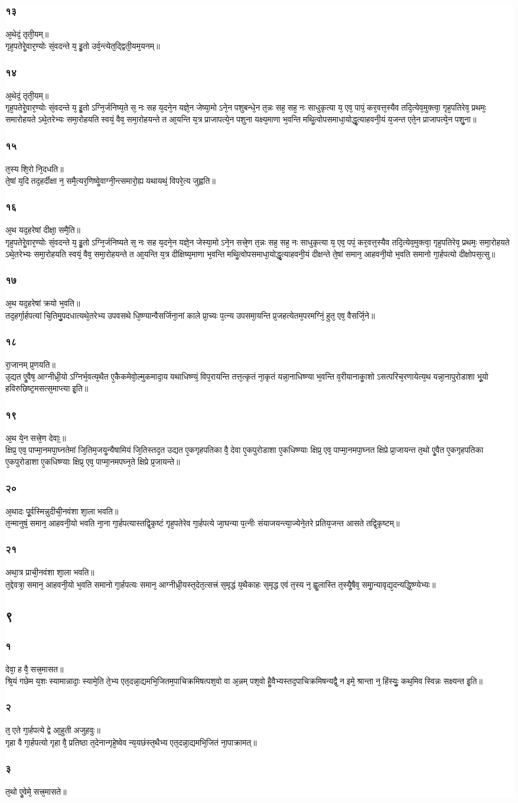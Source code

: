 ### १३
अ᳘थेदं᳘ तृती᳘यम्॥  
गृह᳘पतेरेॗवार᳘ण्योः सं᳘वदन्ते य᳘ इॗतो उर्व᳘न्त्येत᳘द्द्विती᳘यम᳘यनम्॥  
### १४
अ᳘थेदं᳘ तृती᳘यम्॥  
गृह᳘पतेरेॗवार᳘ण्योः सं᳘वदन्ते य᳘ इॗतो ऽग्नि᳘र्जनिष्य᳘ते स᳘ नः सह य᳘दने᳘न यज्ञे᳘न जेष्या᳘मो ऽने᳘न पशुबन्धे᳘न त᳘न्नः सह᳘ सह᳘ नः साधुकृत्या य᳘ एव᳘ पापं᳘ कर᳘वत्त᳘स्यैव तदि᳘त्येव᳘मुक्त्वा᳘ गृह᳘पतिरेव᳘ प्रथमः᳘ समारोहयते ऽथे᳘तरेभ्यः समा᳘रोहयति स्वयं᳘ वैव᳘ समा᳘रोहयन्ते त आ᳘यन्ति य᳘त्र प्राजापत्ये᳘न पशुना यक्ष्य᳘माणा भ᳘वन्ति मथिॗत्वोपसमाधा᳘योद्धृ᳘त्याहवनी᳘यं य᳘जन्त एते᳘न प्राजापत्ये᳘न पशु᳘ना॥  
### १५
त᳘स्य शि᳘रो नि᳘दधति॥  
ते᳘षां य᳘दि तद᳘हर्दीक्षा न᳘ समै᳘त्यर᳘णिष्वेॗवाग्नी᳘न्त्समारो᳘ह्य यथायथं᳘ विपरे᳘त्य जुह्वति॥  
### १६
अ᳘थ यद᳘हरेषां दीक्षा᳘ समै᳘ति॥  
गृह᳘पतेरेॗवार᳘ण्योः सं᳘वदन्ते य᳘ इॗतो ऽग्नि᳘र्जनिष्यते स᳘ नः सह य᳘दने᳘न यज्ञे᳘न जेस्या᳘मो ऽने᳘न सत्त्रे᳘ण त᳘न्नः सह᳘ सह᳘ नः साधुकृत्या य᳘ एव᳘ पपं᳘ कर᳘वत्त᳘स्यैव तदि᳘त्येव᳘मुक्त्वा᳘ गृह᳘पतिरेव᳘ प्रथमः᳘ समा᳘रोहयते ऽथे᳘तरेभ्यः समा᳘रोहयति स्वयं᳘ वैव᳘ समा᳘रोहयन्ते त आ᳘यन्ति य᳘त्र दीक्षिष्य᳘माणा भ᳘वन्ति मथिॗत्वोपसमाधा᳘योद्धृ᳘त्याहवनी᳘यं दीक्षन्ते ते᳘षां समान᳘ आहवनी᳘यो भ᳘वति समानो गा᳘र्हपत्यो दीक्षोपस᳘त्सु॥  
### १७
अ᳘थ यद᳘हरेषां क्रयो भ᳘वति॥  
तद᳘हर्गा᳘र्हपत्यां चि᳘तिमु᳘पदधात्यथे᳘तरेभ्य उपवसथे धि᳘ष्ण्यान्वैसर्जिना᳘नां काले प्रा᳘च्यः प᳘त्न्य उपसमा᳘यन्ति प्र᳘जहत्येतम᳘परमग्निं᳘ हुत᳘ एव᳘ वैसर्जि᳘ने॥  
### १८
रा᳘जानम् प्र᳘णयति॥  
उ᳘द्यत एॗवैष᳘ आग्नीध्री᳘यो ऽग्निर्भ᳘वत्य᳘थैत ए᳘कैकमेवो᳘ल्मुकमादा᳘य यथाधिष्ण्यं᳘ विप᳘रायन्ति तत्त᳘त्कृतं ना᳘कृतं यन्ना᳘नाधिष्ण्या भ᳘वन्ति व᳘रीयानाकाॗशो ऽसत्परिच᳘रणायेत्य᳘थ यन्ना᳘नापुरोडाशा भू᳘यो हविरुछिष्ट᳘मसत्स᳘माप्त्या इ᳘ति॥  
### १९
अ᳘थ ये᳘न सत्त्रे᳘ण देवाः᳟॥  
क्षिप्र᳘ एव᳘ पाप्मा᳘नमपा᳘घ्नतेमां जि᳘तिम᳘जयॗन्यैषामियं जि᳘तिस्तद᳘त उद्यत ए᳘कगृहपतिका वै᳘ देवा ए᳘कपुरोडाशा ए᳘कधिष्ण्याः क्षिप्र᳘ एव᳘ पाप्मा᳘नमपा᳘घ्नत क्षिप्रे प्रा᳘जायन्त त᳘थो एॗवैत ए᳘कगृहपतिका ए᳘कपुरोडाशा ए᳘कधिष्ण्याः क्षिप्र᳘ एव᳘ पाप्मा᳘नमपघ्न᳘ते क्षिप्रे प्र᳘जायन्ते॥  
### २०
अ᳘थादः पू᳘र्वस्मिन्नुदीची᳘नवंशा शा᳘ला भवति॥  
त᳘न्मानुषं᳘ समान᳘ आहवनी᳘यो भवति ना᳘ना गा᳘र्हपत्यास्तद्वि᳘कृष्टं गृह᳘पतेरेव गा᳘र्हपत्ये जा᳘घन्या प᳘त्नीः संयाजयन्त्या᳘ज्येने᳘तरे प्रतिय᳘जन्त आसते तद्वि᳘कृष्टम्॥  
### २१
अथा᳘त्र प्राची᳘नवंशा शा᳘ला भवति॥  
त᳘द्देवत्रा᳘ समान᳘ आहवनी᳘यो भ᳘वति समानो गा᳘र्हपत्यः समान᳘ आग्नीध्री᳘यस्त᳘देत᳘त्सत्त्रं स᳘मृद्धं य᳘थैकाहः स᳘मृद्ध एवं त᳘स्य न᳘ ह्वॗलास्ति त᳘स्यैॗषैव᳘ समाॗन्यावृद्य᳘दन्यद्धि᳘ष्ण्येभ्यः॥  
## ९
### १
देवा᳘ ह वै᳘ सत्त्र᳘मासत॥  
श्रि᳘यं गछेम य᳘शः स्यामान्नादाः᳘ स्यामे᳘ति ते᳘भ्य एत᳘दन्ना᳘द्यमभि᳘जितम᳘पाचिक्रमिषत्पश᳘वो वा अ᳘न्नम् पश᳘वो हैॗवैभ्यस्तद᳘पाचिक्रमिषन्यद्वै᳘ न इमे᳘ श्रान्ता न᳘ हिंस्युः᳘ कथ᳘मिव स्विन्नः सक्ष्यन्त इ᳘ति॥  
### २
त᳘ एते गा᳘र्हपत्ये द्वे आ᳘हुती अजुहवुः॥  
गृहा वै गा᳘र्हपत्यो गृहा वै᳘ प्रतिष्ठा त᳘देनान्गृहे᳘ष्वेव न्य᳘यछंस्त᳘थैभ्य एत᳘दन्ना᳘द्यमभि᳘जितं ना᳘पाक्रामत्॥  
### ३
त᳘थो एॗवेमे᳘ सत्त्र᳘मासते॥  